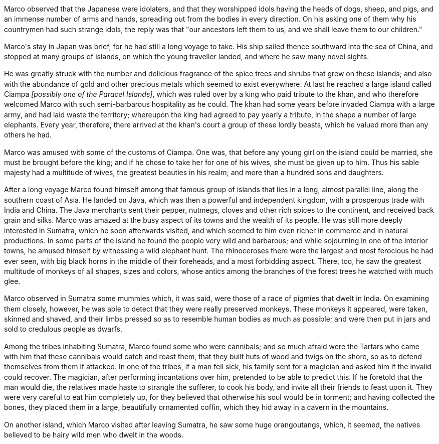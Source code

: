 Marco observed that the Japanese were idolaters, and that they worshipped idols having the heads of dogs, sheep, and pigs, and an immense number of arms and hands, spreading out from the bodies in every direction. On his asking one of them why his countrymen had such strange idols, the reply was that "our ancestors left them to us, and we shall leave them to our children."

Marco's stay in Japan was brief, for he had still a long voyage to take. His ship sailed thence southward into the sea of China, and stopped at many groups of islands, on which the young traveller landed, and where he saw many novel sights.

He was greatly struck with the number and delicious fragrance of the spice trees and shrubs that grew on these islands; and also with the abundance of gold and other precious metals which seemed to exist everywhere. At last he reached a large island called Ciampa *[possibly one of the Paracel Islands]*, which was ruled over by a king who paid tribute to the khan, and who therefore welcomed Marco with such semi-barbarous hospitality as he could. The khan had some years before invaded Ciampa with a large army, and had laid waste the territory; whereupon the king had agreed to pay yearly a tribute, in the shape a number of large elephants. Every year, therefore, there arrived at the khan's court a group of these lordly beasts, which he valued more than any others he had.

Marco was amused with some of the customs of Ciampa. One was, that before any young girl on the island could be married, she must be brought before the king; and if he chose to take her for one of his wives, she must be given up to him. Thus his sable majesty had a multitude of wives, the greatest beauties in his realm; and more than a hundred sons and daughters.

After a long voyage Marco found himself among that famous group of islands that lies in a long, almost parallel line, along the southern coast of Asia. He landed on Java, which was then a powerful and independent kingdom, with a prosperous trade with India and China. The Java merchants sent their pepper, nutmegs, cloves and other rich spices to the continent, and received back grain and silks. Marco was amazed at the busy aspect of its towns and the wealth of its people. He was still more deeply interested in Sumatra, which he soon afterwards visited, and which seemed to him even richer in commerce and in natural productions. In some parts of the island he found the people very wild and barbarous; and while sojourning in one of the interior towns, he amused himself by witnessing a wild elephant hunt. The rhinoceroses there were the largest and most ferocious he had ever seen, with big black horns in the middle of their foreheads, and a most forbidding aspect. There, too, he saw the greatest multitude of monkeys of all shapes, sizes and colors, whose antics among the branches of the forest trees he watched with much glee.

Marco observed in Sumatra some mummies which, it was said, were those of a race of pigmies that dwelt in India. On examining them closely, however, he was able to detect that they were really preserved monkeys. These monkeys it appeared, were taken, skinned and shaved, and their limbs pressed so as to resemble human bodies as much as possible; and were then put in jars and sold to credulous people as dwarfs.

Among the tribes inhabiting Sumatra, Marco found some who were cannibals; and so much afraid were the Tartars who came with him that these cannibals would catch and roast them, that they built huts of wood and twigs on the shore, so as to defend themselves from them if attacked. In one of the tribes, if a man fell sick, his family sent for a magician and asked him if the invalid could recover. The magician, after performing incantations over him, pretended to be able to predict this. If he foretold that the man would die, the relatives made haste to strangle the sufferer, to cook his body, and invite all their friends to feast upon it. They were very careful to eat him completely up, for they believed that otherwise his soul would be in torment; and having collected the bones, they placed them in a large, beautifully ornamented coffin, which they hid away in a cavern in the mountains.

On another island, which Marco visited after leaving Sumatra, he saw some huge orangoutangs, which, it seemed, the natives believed to be hairy wild men who dwelt in the woods.
